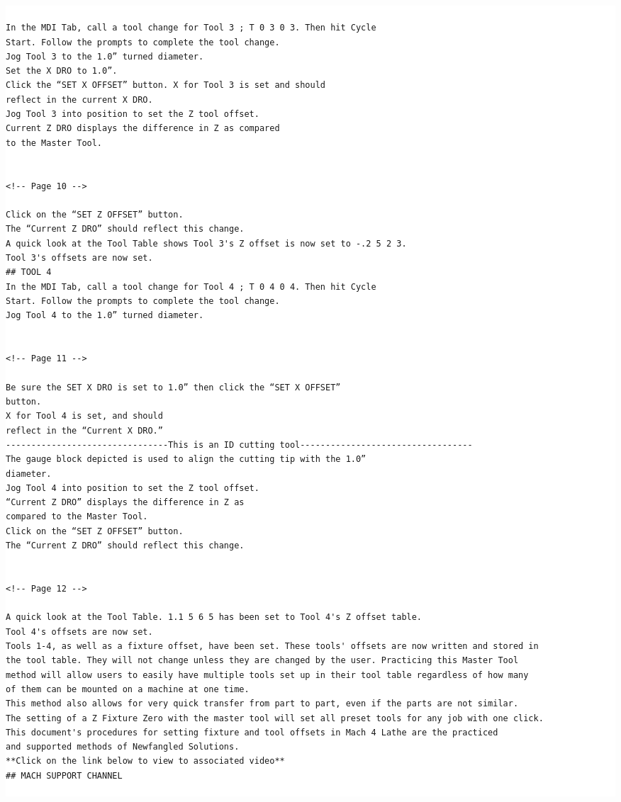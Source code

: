 ```

In the MDI Tab, call a tool change for Tool 3 ; T 0 3 0 3. Then hit Cycle
Start. Follow the prompts to complete the tool change.
Jog Tool 3 to the 1.0” turned diameter.
Set the X DRO to 1.0”.
Click the “SET X OFFSET” button. X for Tool 3 is set and should
reflect in the current X DRO.
Jog Tool 3 into position to set the Z tool offset.
Current Z DRO displays the difference in Z as compared
to the Master Tool.


<!-- Page 10 -->

Click on the “SET Z OFFSET” button.
The “Current Z DRO” should reflect this change.
A quick look at the Tool Table shows Tool 3's Z offset is now set to -.2 5 2 3.
Tool 3's offsets are now set.
## TOOL 4
In the MDI Tab, call a tool change for Tool 4 ; T 0 4 0 4. Then hit Cycle
Start. Follow the prompts to complete the tool change.
Jog Tool 4 to the 1.0” turned diameter.


<!-- Page 11 -->

Be sure the SET X DRO is set to 1.0” then click the “SET X OFFSET”
button.
X for Tool 4 is set, and should
reflect in the “Current X DRO.”
--------------------------------This is an ID cutting tool----------------------------------
The gauge block depicted is used to align the cutting tip with the 1.0”
diameter.
Jog Tool 4 into position to set the Z tool offset.
“Current Z DRO” displays the difference in Z as
compared to the Master Tool.
Click on the “SET Z OFFSET” button.
The “Current Z DRO” should reflect this change.


<!-- Page 12 -->

A quick look at the Tool Table. 1.1 5 6 5 has been set to Tool 4's Z offset table.
Tool 4's offsets are now set.
Tools 1-4, as well as a fixture offset, have been set. These tools' offsets are now written and stored in
the tool table. They will not change unless they are changed by the user. Practicing this Master Tool
method will allow users to easily have multiple tools set up in their tool table regardless of how many
of them can be mounted on a machine at one time.
This method also allows for very quick transfer from part to part, even if the parts are not similar.
The setting of a Z Fixture Zero with the master tool will set all preset tools for any job with one click.
This document's procedures for setting fixture and tool offsets in Mach 4 Lathe are the practiced
and supported methods of Newfangled Solutions.
**Click on the link below to view to associated video**
## MACH SUPPORT CHANNEL

